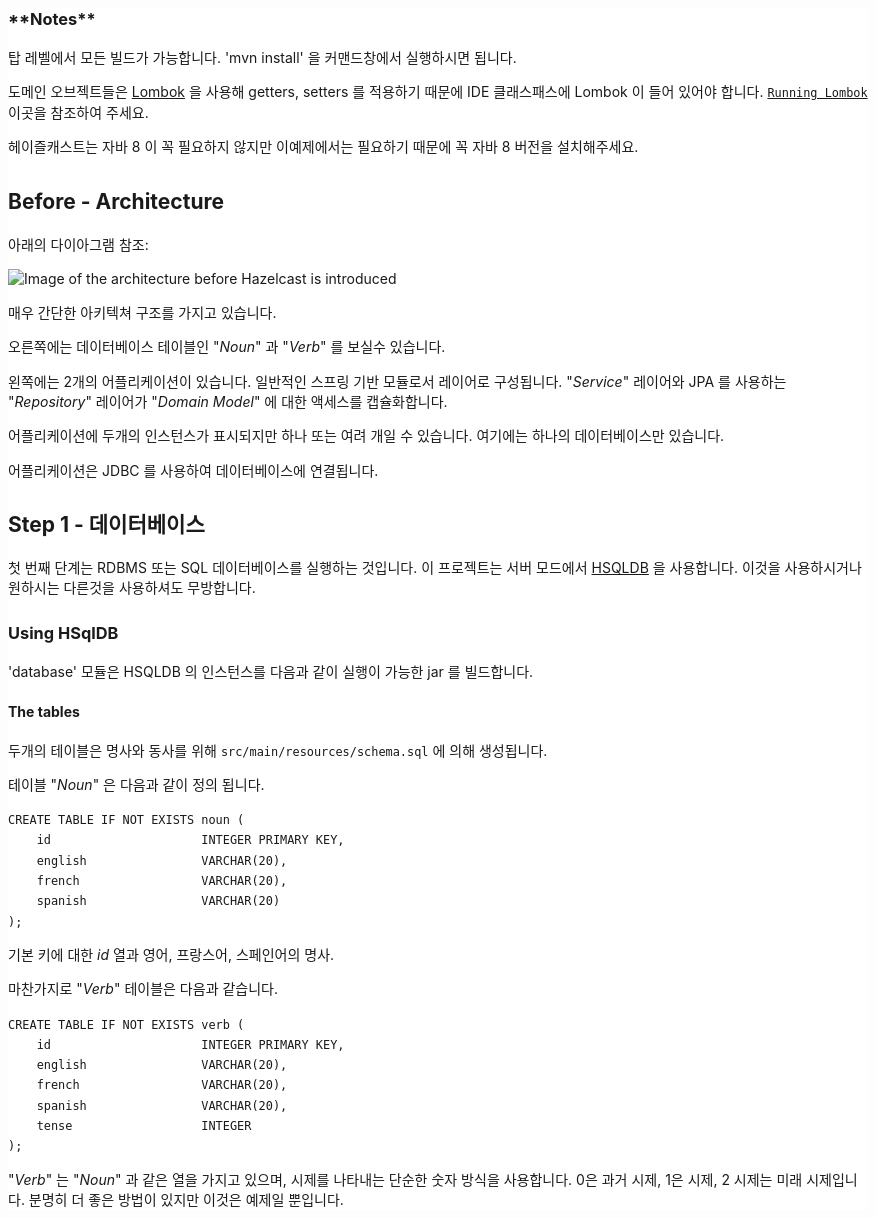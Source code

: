 
### \*\*Notes\*\*
탑 레벨에서 모든 빌드가 가능합니다. 'mvn install' 을 커맨드창에서 실행하시면 됩니다.

도메인 오브젝트들은 [Lombok](https://projectlombok.org) 을 사용해 getters, setters 를 적용하기 때문에 IDE 클래스패스에 Lombok 이 들어 있어야 합니다. [`Running Lombok`](https://projectlombok.org/features) 이곳을 참조하여 주세요.

헤이즐캐스트는 자바 8 이 꼭 필요하지 않지만 이예제에서는 필요하기 때문에 꼭 자바 8 버전을 설치해주세요.

## Before - Architecture
아래의 다이아그램 참조:

![Image of the architecture before Hazelcast is introduced][BeforeArch] 

매우 간단한 아키텍쳐 구조를 가지고 있습니다.

오른쪽에는 데이터베이스 테이블인 "*Noun*" 과 "*Verb*" 를 보실수 있습니다.

왼쪽에는 2개의 어플리케이션이 있습니다. 일반적인 스프링 기반 모듈로서 레이어로 구성됩니다. "*Service*" 레이어와 JPA 를 사용하는 "*Repository*" 레이어가 "*Domain Model*" 에 대한 액세스를 캡슐화합니다.

어플리케이션에 두개의 인스턴스가 표시되지만 하나 또는 여려 개일 수 있습니다. 여기에는 하나의 데이터베이스만 있습니다.

어플리케이션은 JDBC 를 사용하여 데이터베이스에 연결됩니다.

## Step 1 - 데이터베이스

첫 번째 단계는 RDBMS 또는 SQL 데이터베이스를 실행하는 것입니다.
이 프로젝트는 서버 모드에서 [HSQLDB](http://hsqldb.org/) 을 사용합니다.
이것을 사용하시거나 원하시는 다른것을 사용하셔도 무방합니다.

### Using HSqlDB

'database' 모듈은 HSQLDB 의 인스턴스를 다음과 같이 실행이 가능한 jar 를 빌드합니다.

#### The tables

두개의 테이블은 명사와 동사를 위해  `src/main/resources/schema.sql` 에 의해 생성됩니다.

테이블 "*Noun*" 은 다음과 같이 정의 됩니다.
```
CREATE TABLE IF NOT EXISTS noun (
	id                     INTEGER PRIMARY KEY,
	english                VARCHAR(20),
	french                 VARCHAR(20),
	spanish                VARCHAR(20)
);
``` 
기본 키에 대한 *id* 열과 영어, 프랑스어, 스페인어의 명사.

마찬가지로 "*Verb*" 테이블은 다음과 같습니다.
```
CREATE TABLE IF NOT EXISTS verb (
	id                     INTEGER PRIMARY KEY,
	english                VARCHAR(20),
	french                 VARCHAR(20),
	spanish                VARCHAR(20),
	tense                  INTEGER
);
```
"*Verb*" 는 "*Noun*" 과 같은 열을 가지고 있으며, 시제를 나타내는 단순한 숫자 방식을 사용합니다.
0은 과거 시제, 1은 시제, 2 시제는 미래 시제입니다. 분명히 더 좋은 방법이 있지만 이것은 예제일 뿐입니다.


[AfterArch]: src/site/markdown/images/after-arch.png "Image after-arch.png"
[BeforeArch]: src/site/markdown/images/before-arch.png "Image before-arch.png"
[BeforeDB1]: src/site/markdown/images/before-database-1.png "Image before-database-1.png"
[BeforeDB2]: src/site/markdown/images/before-database-2.png "Image before-database-2.png"
[BeforeMain1]: src/site/markdown/images/before-main-1.png "Image before-main-1.png"
[BeforeMain2]: src/site/markdown/images/before-main-2.png "Image before-main-2.png"
[BeforeMain3]: src/site/markdown/images/before-main-3.png "Image before-main-3.png"
[AfterHZ1]: src/site/markdown/images/after-hz-main-1.png "Image after-hz-main-1.png"
[AfterHZ2]: src/site/markdown/images/after-hz-main-2.png "Image after-hz-main-2.png"
[AfterHZ3]: src/site/markdown/images/after-hz-main-3.png "Image after-hz-main-3.png"
[AfterHZ4]: src/site/markdown/images/after-hz-main-4.png "Image after-hz-main-4.png"
[AfterHZ5]: src/site/markdown/images/after-hz-main-5.png "Image after-hz-main-5.png"
[AfterMain1]: src/site/markdown/images/after-main-1.png "Image after-main-1.png"
[AfterMain2]: src/site/markdown/images/after-main-2.png "Image after-main-2.png"
[AfterMain3]: src/site/markdown/images/after-main-3.png "Image after-main-3.png"
